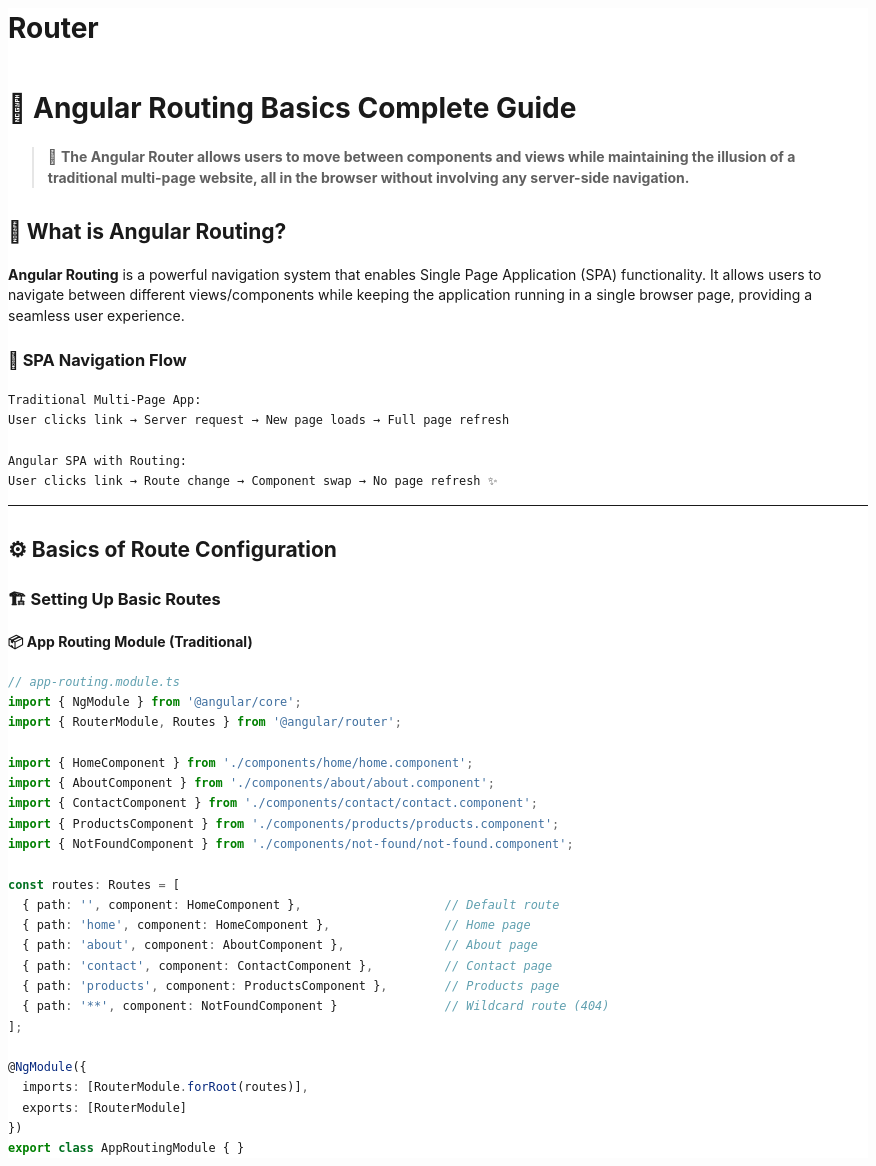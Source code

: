# Router

# 🧭 Angular Routing Basics Complete Guide

> 🚀 **The Angular Router allows users to move between components and views while maintaining the illusion of a traditional multi-page website, all in the browser without involving any server-side navigation.**

## 🎯 What is Angular Routing?

**Angular Routing** is a powerful navigation system that enables Single Page Application (SPA) functionality. It allows users to navigate between different views/components while keeping the application running in a single browser page, providing a seamless user experience.

### 🔄 **SPA Navigation Flow**
```
Traditional Multi-Page App:
User clicks link → Server request → New page loads → Full page refresh

Angular SPA with Routing:
User clicks link → Route change → Component swap → No page refresh ✨
```

---

## ⚙️ Basics of Route Configuration

### 🏗️ **Setting Up Basic Routes**

#### 📦 **App Routing Module (Traditional)**
```typescript
// app-routing.module.ts
import { NgModule } from '@angular/core';
import { RouterModule, Routes } from '@angular/router';

import { HomeComponent } from './components/home/home.component';
import { AboutComponent } from './components/about/about.component';
import { ContactComponent } from './components/contact/contact.component';
import { ProductsComponent } from './components/products/products.component';
import { NotFoundComponent } from './components/not-found/not-found.component';

const routes: Routes = [
  { path: '', component: HomeComponent },                    // Default route
  { path: 'home', component: HomeComponent },                // Home page
  { path: 'about', component: AboutComponent },              // About page
  { path: 'contact', component: ContactComponent },          // Contact page
  { path: 'products', component: ProductsComponent },        // Products page
  { path: '**', component: NotFoundComponent }               // Wildcard route (404)
];

@NgModule({
  imports: [RouterModule.forRoot(routes)],
  exports: [RouterModule]
})
export class AppRoutingModule { }
```
